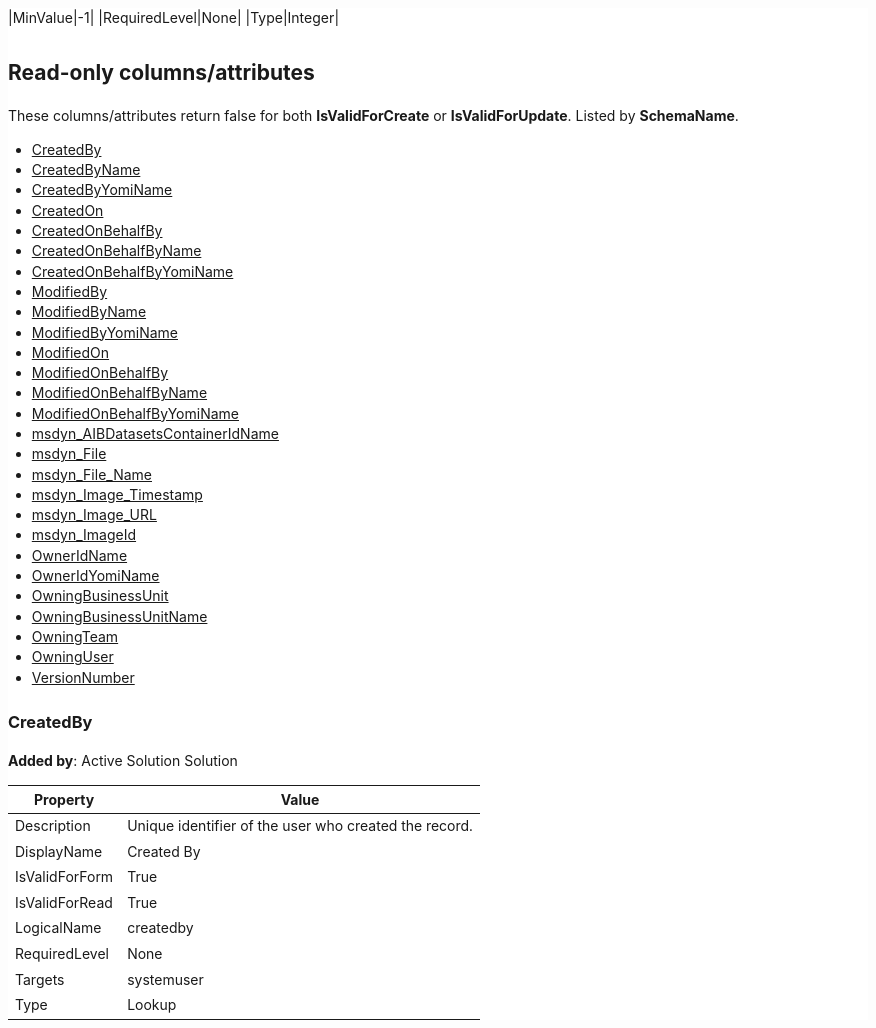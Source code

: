 |MinValue|-1|
|RequiredLevel|None|
|Type|Integer|

<a name="read-only-attributes"></a>

## Read-only columns/attributes

These columns/attributes return false for both **IsValidForCreate** or **IsValidForUpdate**. Listed by **SchemaName**.

- [CreatedBy](#BKMK_CreatedBy)
- [CreatedByName](#BKMK_CreatedByName)
- [CreatedByYomiName](#BKMK_CreatedByYomiName)
- [CreatedOn](#BKMK_CreatedOn)
- [CreatedOnBehalfBy](#BKMK_CreatedOnBehalfBy)
- [CreatedOnBehalfByName](#BKMK_CreatedOnBehalfByName)
- [CreatedOnBehalfByYomiName](#BKMK_CreatedOnBehalfByYomiName)
- [ModifiedBy](#BKMK_ModifiedBy)
- [ModifiedByName](#BKMK_ModifiedByName)
- [ModifiedByYomiName](#BKMK_ModifiedByYomiName)
- [ModifiedOn](#BKMK_ModifiedOn)
- [ModifiedOnBehalfBy](#BKMK_ModifiedOnBehalfBy)
- [ModifiedOnBehalfByName](#BKMK_ModifiedOnBehalfByName)
- [ModifiedOnBehalfByYomiName](#BKMK_ModifiedOnBehalfByYomiName)
- [msdyn_AIBDatasetsContainerIdName](#BKMK_msdyn_AIBDatasetsContainerIdName)
- [msdyn_File](#BKMK_msdyn_File)
- [msdyn_File_Name](#BKMK_msdyn_File_Name)
- [msdyn_Image_Timestamp](#BKMK_msdyn_Image_Timestamp)
- [msdyn_Image_URL](#BKMK_msdyn_Image_URL)
- [msdyn_ImageId](#BKMK_msdyn_ImageId)
- [OwnerIdName](#BKMK_OwnerIdName)
- [OwnerIdYomiName](#BKMK_OwnerIdYomiName)
- [OwningBusinessUnit](#BKMK_OwningBusinessUnit)
- [OwningBusinessUnitName](#BKMK_OwningBusinessUnitName)
- [OwningTeam](#BKMK_OwningTeam)
- [OwningUser](#BKMK_OwningUser)
- [VersionNumber](#BKMK_VersionNumber)


### <a name="BKMK_CreatedBy"></a> CreatedBy

**Added by**: Active Solution Solution

|Property|Value|
|--------|-----|
|Description|Unique identifier of the user who created the record.|
|DisplayName|Created By|
|IsValidForForm|True|
|IsValidForRead|True|
|LogicalName|createdby|
|RequiredLevel|None|
|Targets|systemuser|
|Type|Lookup|
